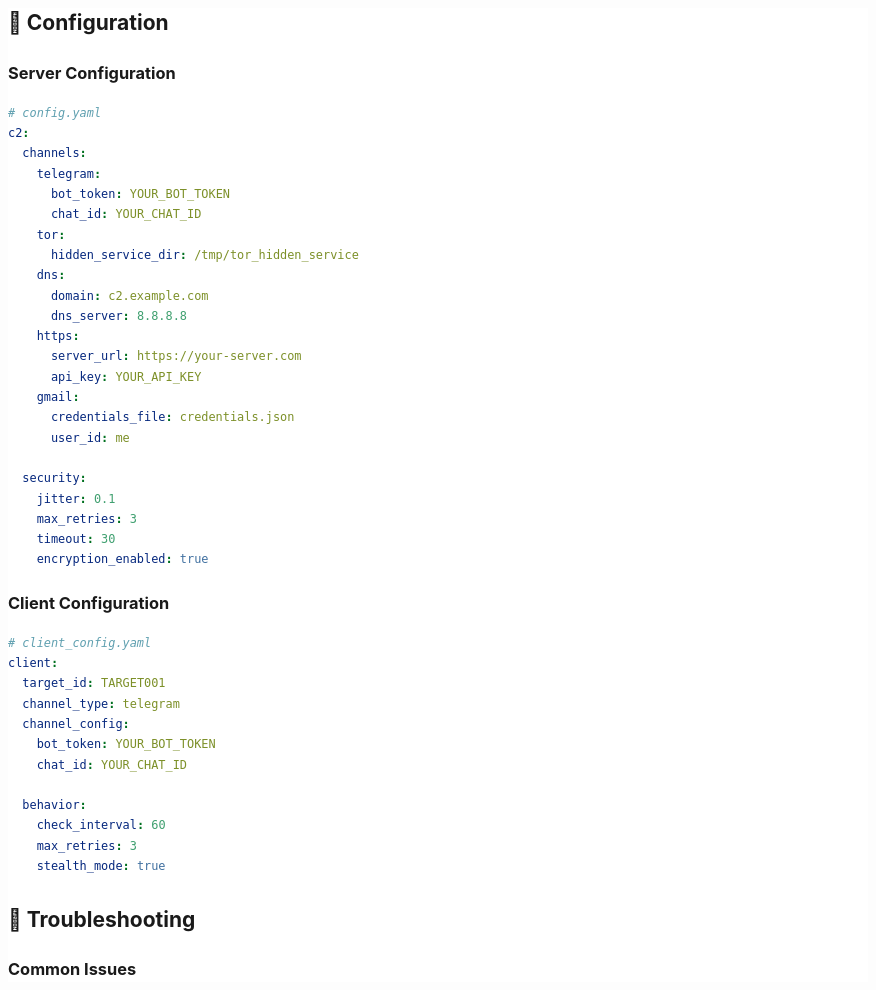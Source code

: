 ## 🔧 Configuration

### Server Configuration

```yaml
# config.yaml
c2:
  channels:
    telegram:
      bot_token: YOUR_BOT_TOKEN
      chat_id: YOUR_CHAT_ID
    tor:
      hidden_service_dir: /tmp/tor_hidden_service
    dns:
      domain: c2.example.com
      dns_server: 8.8.8.8
    https:
      server_url: https://your-server.com
      api_key: YOUR_API_KEY
    gmail:
      credentials_file: credentials.json
      user_id: me
  
  security:
    jitter: 0.1
    max_retries: 3
    timeout: 30
    encryption_enabled: true
```

### Client Configuration

```yaml
# client_config.yaml
client:
  target_id: TARGET001
  channel_type: telegram
  channel_config:
    bot_token: YOUR_BOT_TOKEN
    chat_id: YOUR_CHAT_ID
  
  behavior:
    check_interval: 60
    max_retries: 3
    stealth_mode: true
```

## 🚨 Troubleshooting

### Common Issues
